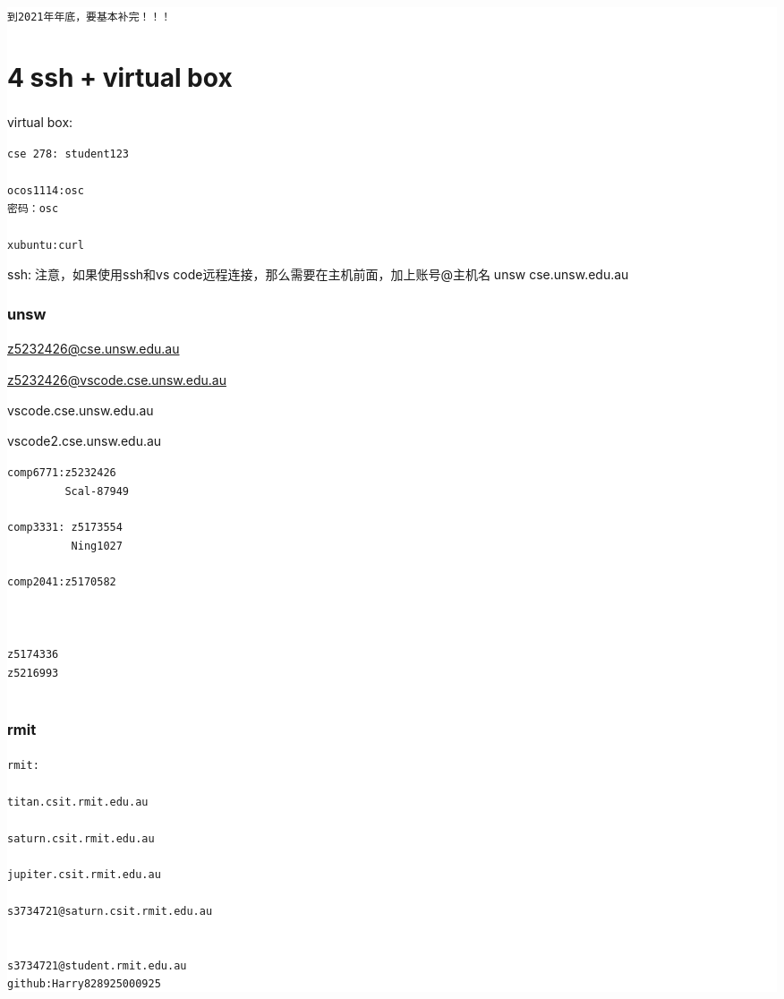 `到2021年年底，要基本补完！！！`



# 4 ssh + virtual box

virtual box:

```shell
cse 278: student123

ocos1114:osc
密码：osc

xubuntu:curl
```


ssh:
注意，如果使用ssh和vs code远程连接，那么需要在主机前面，加上账号@主机名
unsw
cse.unsw.edu.au

### unsw

 z5232426@cse.unsw.edu.au

   z5232426@vscode.cse.unsw.edu.au    

vscode.cse.unsw.edu.au

vscode2.cse.unsw.edu.au

```shell
comp6771:z5232426
         Scal-87949

comp3331: z5173554
          Ning1027

comp2041:z5170582



z5174336
z5216993


```

### rmit



```
rmit:

titan.csit.rmit.edu.au

saturn.csit.rmit.edu.au

jupiter.csit.rmit.edu.au

s3734721@saturn.csit.rmit.edu.au


s3734721@student.rmit.edu.au
github:Harry828925000925

```